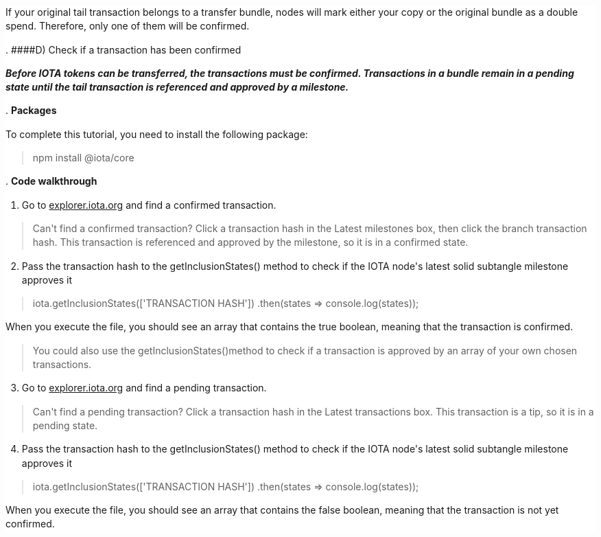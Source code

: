

If your original tail transaction belongs to a transfer bundle, nodes will mark either your copy or the original bundle as a double spend. Therefore, only one of them will be confirmed.


.
####D) Check if a transaction has been confirmed

***Before IOTA tokens can be transferred, the transactions must be confirmed. Transactions in a bundle remain in a pending state until the tail transaction is referenced and approved by a milestone.***


.
**Packages**

To complete this tutorial, you need to install the following package:

>npm install @iota/core

.
**Code walkthrough**
1. Go to [explorer.iota.org]("https://explorer.iota.org/mainnet" "The IOTA Explorer") and find a confirmed transaction.

>Can't find a confirmed transaction?
Click a transaction hash in the Latest milestones box, then click the branch transaction hash. This transaction is referenced and approved by the milestone, so it is in a confirmed state.

2. Pass the transaction hash to the getInclusionStates() method to check if the IOTA node's latest solid subtangle milestone approves it

>iota.getInclusionStates(['TRANSACTION HASH'])
.then(states => console.log(states));

When you execute the file, you should see an array that contains the true boolean, meaning that the transaction is confirmed.

>You could also use the getInclusionStates()method to check if a transaction is approved by an array of your own chosen transactions.

3. Go to [explorer.iota.org]("https://explorer.iota.org/mainnet" "The IOTA Explorer") and find a pending transaction.


>Can't find a pending transaction?
Click a transaction hash in the Latest transactions box. This transaction is a tip, so it is in a pending state.

4. Pass the transaction hash to the getInclusionStates() method to check if the IOTA node's latest solid subtangle milestone approves it

>iota.getInclusionStates(['TRANSACTION HASH'])
.then(states => console.log(states));

When you execute the file, you should see an array that contains the false boolean, meaning that the transaction is not yet confirmed.

